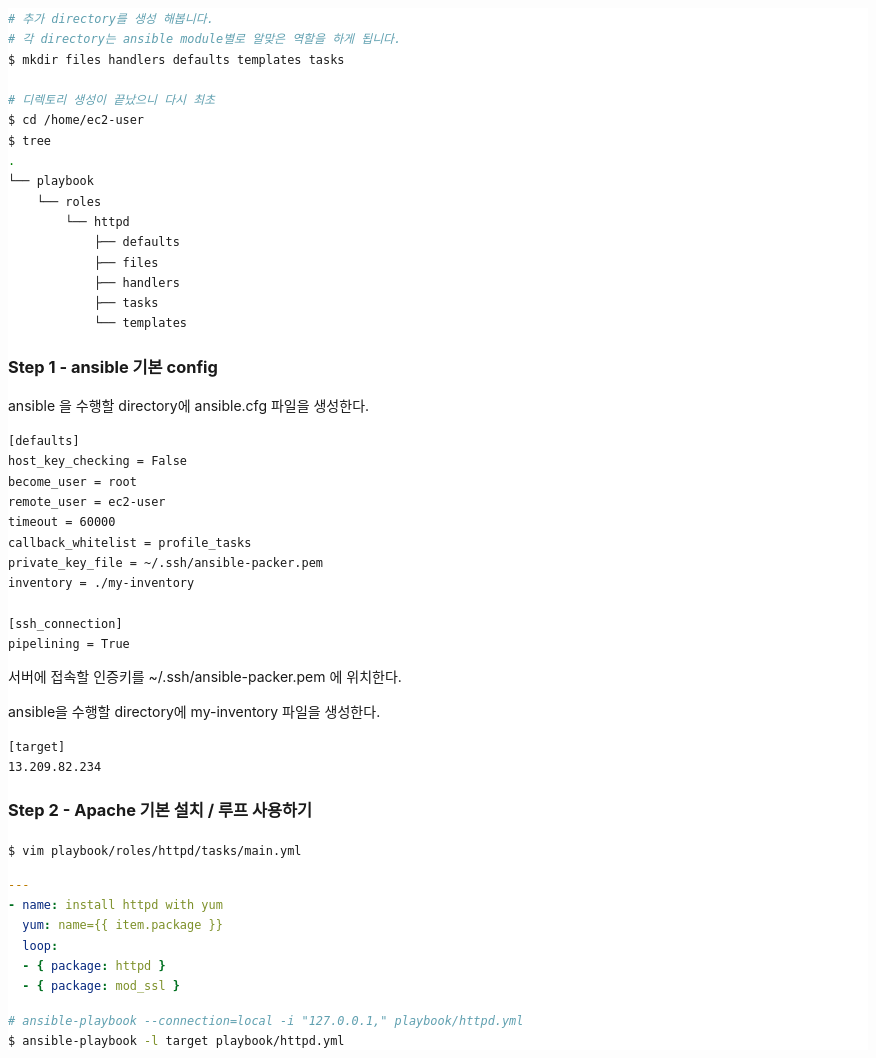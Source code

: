 ```bash
# 추가 directory를 생성 해봅니다.
# 각 directory는 ansible module별로 알맞은 역할을 하게 됩니다.
$ mkdir files handlers defaults templates tasks

# 디렉토리 생성이 끝났으니 다시 최초  
$ cd /home/ec2-user
$ tree
.
└── playbook
    └── roles
        └── httpd
            ├── defaults
            ├── files
            ├── handlers
            ├── tasks
            └── templates
```

### Step 1 - ansible 기본 config
ansible 을 수행할 directory에 ansible.cfg 파일을 생성한다.
```txt
[defaults]
host_key_checking = False
become_user = root
remote_user = ec2-user
timeout = 60000
callback_whitelist = profile_tasks
private_key_file = ~/.ssh/ansible-packer.pem
inventory = ./my-inventory

[ssh_connection]
pipelining = True
```

서버에 접속할 인증키를 ~/.ssh/ansible-packer.pem 에 위치한다.

ansible을 수행할 directory에 my-inventory 파일을 생성한다.
```txt
[target]
13.209.82.234
```

### Step 2 - Apache 기본 설치 / 루프 사용하기
```bash
$ vim playbook/roles/httpd/tasks/main.yml
```
```yaml
---
- name: install httpd with yum
  yum: name={{ item.package }}
  loop:
  - { package: httpd }
  - { package: mod_ssl }
```
```bash
# ansible-playbook --connection=local -i "127.0.0.1," playbook/httpd.yml
$ ansible-playbook -l target playbook/httpd.yml
```
